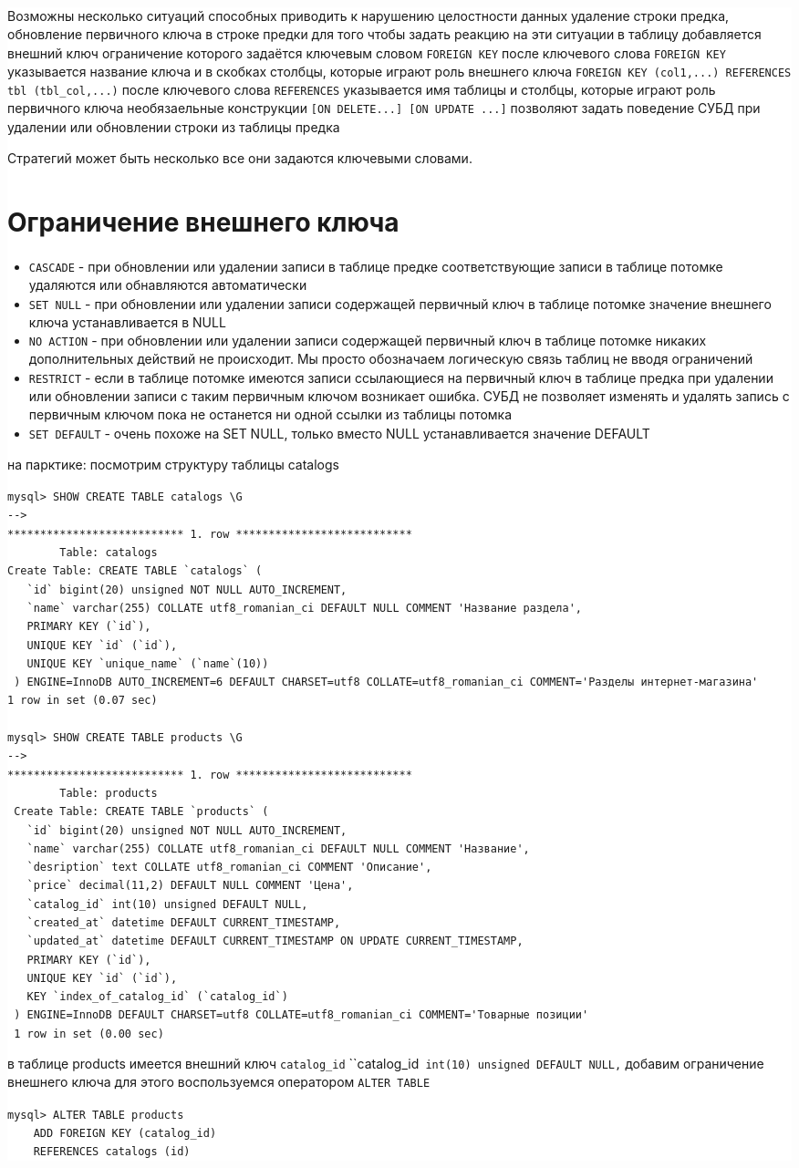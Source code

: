 Возможны несколько ситуаций способных приводить к нарушению целостности данных удаление строки предка, обновление первичного ключа в строке предки для того чтобы задать реакцию на эти ситуации в таблицу добавляется внешний ключ ограничение которого задаётся ключевым словом `FOREIGN KEY` после ключевого слова `FOREIGN KEY` указывается название ключа и в скобках столбцы, которые играют роль внешнего ключа `FOREIGN KEY (col1,...) REFERENCES tbl (tbl_col,...)` после ключевого слова `REFERENCES` указывается имя таблицы и столбцы, которые играют роль первичного ключа необязаельные конструкции `[ON DELETE...] [ON UPDATE ...]` позволяют задать поведение СУБД при удалении или обновлении строки из таблицы предка

Стратегий может быть несколько все они задаются ключевыми словами.

# Ограничение внешнего ключа
- `CASCADE` - при обновлении или удалении записи в таблице предке соответствующие записи в таблице потомке удаляются или обнавляются автоматически
- `SET NULL` - при обновлении или удалении записи содержащей первичный ключ в таблице потомке значение внешнего ключа устанавливается в NULL
- `NO ACTION` - при обновлении или удалении записи содержащей первичный ключ в таблице потомке никаких дополнительных действий не происходит. Мы просто обозначаем логическую связь таблиц не вводя ограничений
- `RESTRICT` - если в таблице потомке имеются записи ссылающиеся на первичный ключ в таблице предка при удалении или обновлении записи с таким первичным ключом возникает ошибка. СУБД не позволяет изменять и удалять запись с первичным ключом пока не останется ни одной ссылки из таблицы потомка
- `SET DEFAULT` - очень похоже на SET NULL, только вместо NULL устанавливается значение DEFAULT

на парктике: посмотрим структуру таблицы catalogs
```
mysql> SHOW CREATE TABLE catalogs \G
-->
*************************** 1. row ***************************
        Table: catalogs
Create Table: CREATE TABLE `catalogs` (
   `id` bigint(20) unsigned NOT NULL AUTO_INCREMENT,
   `name` varchar(255) COLLATE utf8_romanian_ci DEFAULT NULL COMMENT 'Название раздела',
   PRIMARY KEY (`id`),
   UNIQUE KEY `id` (`id`),
   UNIQUE KEY `unique_name` (`name`(10))
 ) ENGINE=InnoDB AUTO_INCREMENT=6 DEFAULT CHARSET=utf8 COLLATE=utf8_romanian_ci COMMENT='Разделы интернет-магазина'
1 row in set (0.07 sec)

mysql> SHOW CREATE TABLE products \G
-->
*************************** 1. row ***************************
        Table: products
 Create Table: CREATE TABLE `products` (
   `id` bigint(20) unsigned NOT NULL AUTO_INCREMENT,
   `name` varchar(255) COLLATE utf8_romanian_ci DEFAULT NULL COMMENT 'Название',
   `desription` text COLLATE utf8_romanian_ci COMMENT 'Описание',
   `price` decimal(11,2) DEFAULT NULL COMMENT 'Цена',
   `catalog_id` int(10) unsigned DEFAULT NULL,
   `created_at` datetime DEFAULT CURRENT_TIMESTAMP,
   `updated_at` datetime DEFAULT CURRENT_TIMESTAMP ON UPDATE CURRENT_TIMESTAMP,
   PRIMARY KEY (`id`),
   UNIQUE KEY `id` (`id`),
   KEY `index_of_catalog_id` (`catalog_id`)
 ) ENGINE=InnoDB DEFAULT CHARSET=utf8 COLLATE=utf8_romanian_ci COMMENT='Товарные позиции'
 1 row in set (0.00 sec)
```
в таблице products имеется внешний ключ `catalog_id` ``catalog_id` int(10) unsigned DEFAULT NULL,` добавим ограничение внешнего ключа для этого воспользуемся оператором `ALTER TABLE`
```
mysql> ALTER TABLE products
	ADD FOREIGN KEY (catalog_id)
	REFERENCES catalogs (id)
```